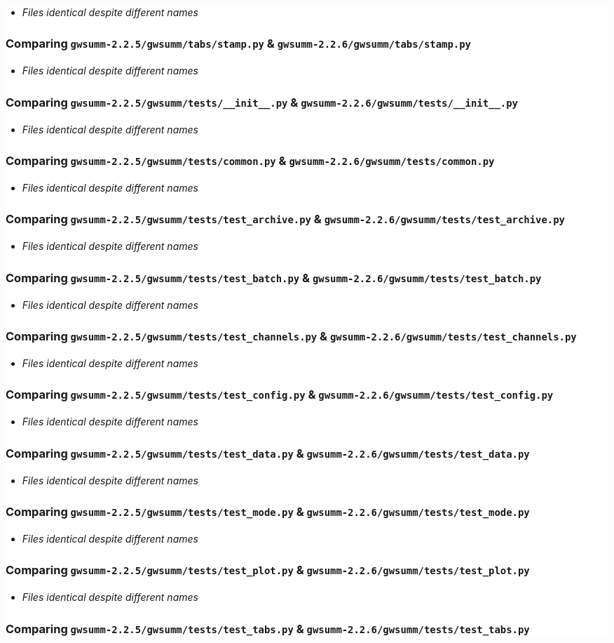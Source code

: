  * *Files identical despite different names*

### Comparing `gwsumm-2.2.5/gwsumm/tabs/stamp.py` & `gwsumm-2.2.6/gwsumm/tabs/stamp.py`

 * *Files identical despite different names*

### Comparing `gwsumm-2.2.5/gwsumm/tests/__init__.py` & `gwsumm-2.2.6/gwsumm/tests/__init__.py`

 * *Files identical despite different names*

### Comparing `gwsumm-2.2.5/gwsumm/tests/common.py` & `gwsumm-2.2.6/gwsumm/tests/common.py`

 * *Files identical despite different names*

### Comparing `gwsumm-2.2.5/gwsumm/tests/test_archive.py` & `gwsumm-2.2.6/gwsumm/tests/test_archive.py`

 * *Files identical despite different names*

### Comparing `gwsumm-2.2.5/gwsumm/tests/test_batch.py` & `gwsumm-2.2.6/gwsumm/tests/test_batch.py`

 * *Files identical despite different names*

### Comparing `gwsumm-2.2.5/gwsumm/tests/test_channels.py` & `gwsumm-2.2.6/gwsumm/tests/test_channels.py`

 * *Files identical despite different names*

### Comparing `gwsumm-2.2.5/gwsumm/tests/test_config.py` & `gwsumm-2.2.6/gwsumm/tests/test_config.py`

 * *Files identical despite different names*

### Comparing `gwsumm-2.2.5/gwsumm/tests/test_data.py` & `gwsumm-2.2.6/gwsumm/tests/test_data.py`

 * *Files identical despite different names*

### Comparing `gwsumm-2.2.5/gwsumm/tests/test_mode.py` & `gwsumm-2.2.6/gwsumm/tests/test_mode.py`

 * *Files identical despite different names*

### Comparing `gwsumm-2.2.5/gwsumm/tests/test_plot.py` & `gwsumm-2.2.6/gwsumm/tests/test_plot.py`

 * *Files identical despite different names*

### Comparing `gwsumm-2.2.5/gwsumm/tests/test_tabs.py` & `gwsumm-2.2.6/gwsumm/tests/test_tabs.py`
